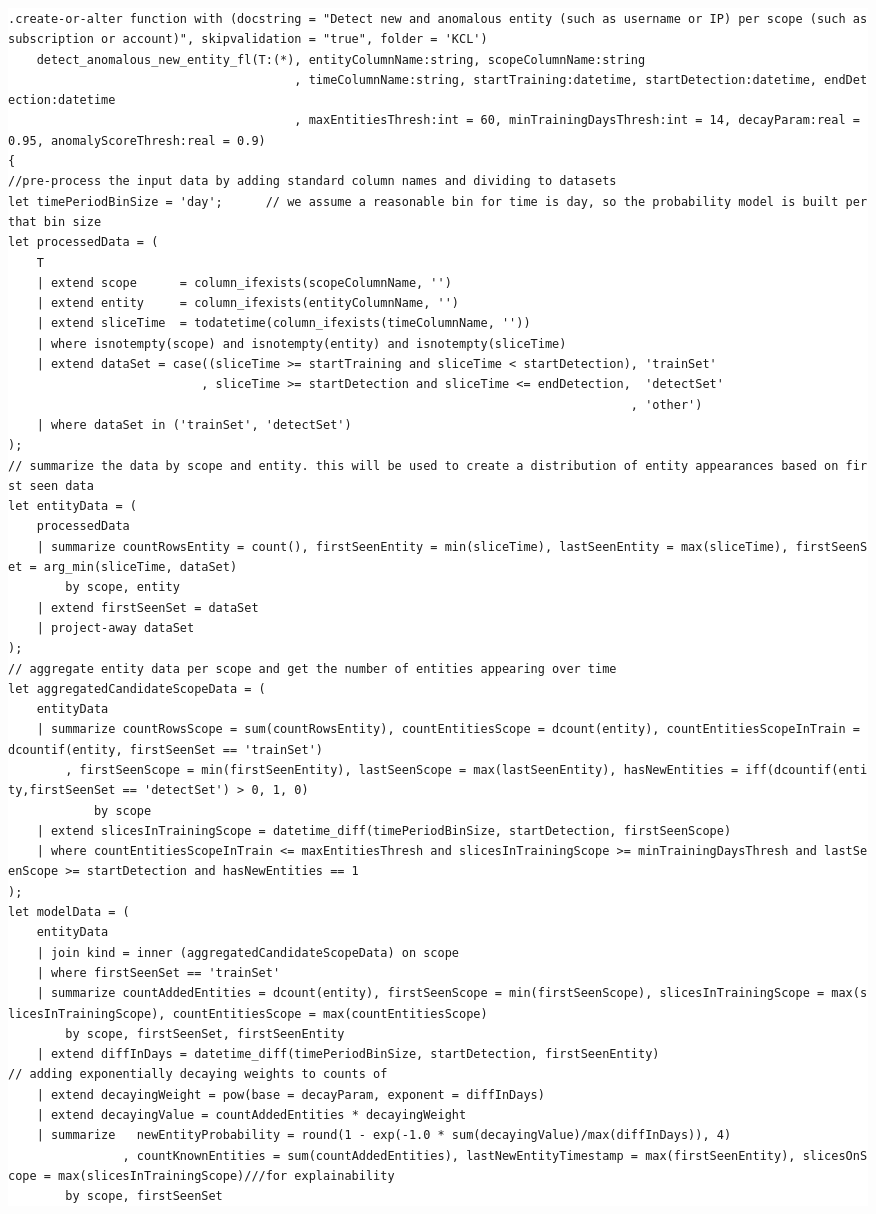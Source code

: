 ```kusto
.create-or-alter function with (docstring = "Detect new and anomalous entity (such as username or IP) per scope (such as subscription or account)", skipvalidation = "true", folder = 'KCL') 
    detect_anomalous_new_entity_fl(T:(*), entityColumnName:string, scopeColumnName:string
                                        , timeColumnName:string, startTraining:datetime, startDetection:datetime, endDetection:datetime
                                        , maxEntitiesThresh:int = 60, minTrainingDaysThresh:int = 14, decayParam:real = 0.95, anomalyScoreThresh:real = 0.9)
{
//pre-process the input data by adding standard column names and dividing to datasets
let timePeriodBinSize = 'day';      // we assume a reasonable bin for time is day, so the probability model is built per that bin size
let processedData = (
    T
    | extend scope      = column_ifexists(scopeColumnName, '')
    | extend entity     = column_ifexists(entityColumnName, '')
    | extend sliceTime  = todatetime(column_ifexists(timeColumnName, ''))
    | where isnotempty(scope) and isnotempty(entity) and isnotempty(sliceTime)
    | extend dataSet = case((sliceTime >= startTraining and sliceTime < startDetection), 'trainSet'
                           , sliceTime >= startDetection and sliceTime <= endDetection,  'detectSet'
                                                                                       , 'other')
    | where dataSet in ('trainSet', 'detectSet')
);
// summarize the data by scope and entity. this will be used to create a distribution of entity appearances based on first seen data
let entityData = (
    processedData
    | summarize countRowsEntity = count(), firstSeenEntity = min(sliceTime), lastSeenEntity = max(sliceTime), firstSeenSet = arg_min(sliceTime, dataSet) 
        by scope, entity
    | extend firstSeenSet = dataSet
    | project-away dataSet
);
// aggregate entity data per scope and get the number of entities appearing over time
let aggregatedCandidateScopeData = (
    entityData
    | summarize countRowsScope = sum(countRowsEntity), countEntitiesScope = dcount(entity), countEntitiesScopeInTrain = dcountif(entity, firstSeenSet == 'trainSet')
        , firstSeenScope = min(firstSeenEntity), lastSeenScope = max(lastSeenEntity), hasNewEntities = iff(dcountif(entity,firstSeenSet == 'detectSet') > 0, 1, 0) 
            by scope
    | extend slicesInTrainingScope = datetime_diff(timePeriodBinSize, startDetection, firstSeenScope)
    | where countEntitiesScopeInTrain <= maxEntitiesThresh and slicesInTrainingScope >= minTrainingDaysThresh and lastSeenScope >= startDetection and hasNewEntities == 1
);
let modelData = (
    entityData
    | join kind = inner (aggregatedCandidateScopeData) on scope 
    | where firstSeenSet == 'trainSet'
    | summarize countAddedEntities = dcount(entity), firstSeenScope = min(firstSeenScope), slicesInTrainingScope = max(slicesInTrainingScope), countEntitiesScope = max(countEntitiesScope)
        by scope, firstSeenSet, firstSeenEntity
    | extend diffInDays = datetime_diff(timePeriodBinSize, startDetection, firstSeenEntity)
// adding exponentially decaying weights to counts of 
    | extend decayingWeight = pow(base = decayParam, exponent = diffInDays)
    | extend decayingValue = countAddedEntities * decayingWeight
    | summarize   newEntityProbability = round(1 - exp(-1.0 * sum(decayingValue)/max(diffInDays)), 4)
                , countKnownEntities = sum(countAddedEntities), lastNewEntityTimestamp = max(firstSeenEntity), slicesOnScope = max(slicesInTrainingScope)///for explainability
        by scope, firstSeenSet
```
